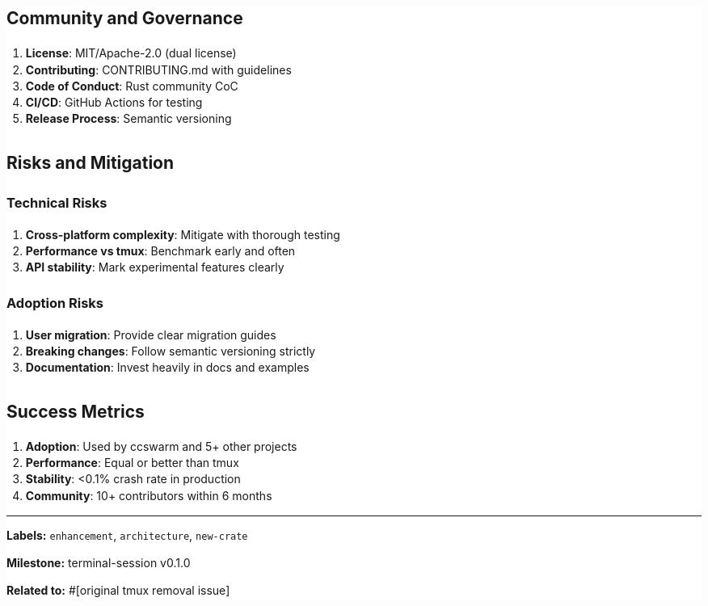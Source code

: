 ## Community and Governance

1. **License**: MIT/Apache-2.0 (dual license)
2. **Contributing**: CONTRIBUTING.md with guidelines
3. **Code of Conduct**: Rust community CoC
4. **CI/CD**: GitHub Actions for testing
5. **Release Process**: Semantic versioning

## Risks and Mitigation

### Technical Risks
1. **Cross-platform complexity**: Mitigate with thorough testing
2. **Performance vs tmux**: Benchmark early and often
3. **API stability**: Mark experimental features clearly

### Adoption Risks
1. **User migration**: Provide clear migration guides
2. **Breaking changes**: Follow semantic versioning strictly
3. **Documentation**: Invest heavily in docs and examples

## Success Metrics

1. **Adoption**: Used by ccswarm and 5+ other projects
2. **Performance**: Equal or better than tmux
3. **Stability**: <0.1% crash rate in production
4. **Community**: 10+ contributors within 6 months

---

**Labels:** `enhancement`, `architecture`, `new-crate`

**Milestone:** terminal-session v0.1.0

**Related to:** #[original tmux removal issue]